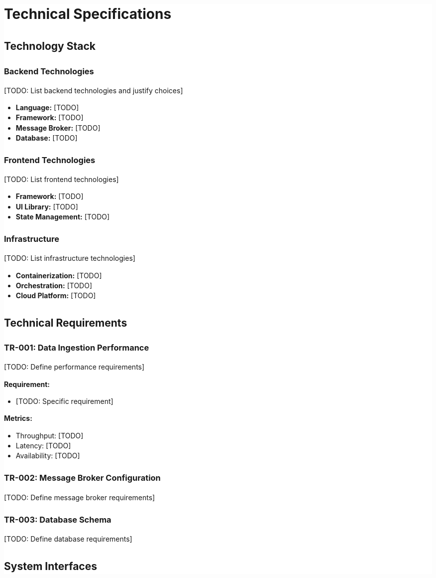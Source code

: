 # Technical Specifications

## Technology Stack

### Backend Technologies

[TODO: List backend technologies and justify choices]

- **Language:** [TODO]
- **Framework:** [TODO]
- **Message Broker:** [TODO]
- **Database:** [TODO]

### Frontend Technologies

[TODO: List frontend technologies]

- **Framework:** [TODO]
- **UI Library:** [TODO]
- **State Management:** [TODO]

### Infrastructure

[TODO: List infrastructure technologies]

- **Containerization:** [TODO]
- **Orchestration:** [TODO]
- **Cloud Platform:** [TODO]

## Technical Requirements

### TR-001: Data Ingestion Performance

[TODO: Define performance requirements]

**Requirement:**
- [TODO: Specific requirement]

**Metrics:**
- Throughput: [TODO]
- Latency: [TODO]
- Availability: [TODO]

### TR-002: Message Broker Configuration

[TODO: Define message broker requirements]

### TR-003: Database Schema

[TODO: Define database requirements]

## System Interfaces
